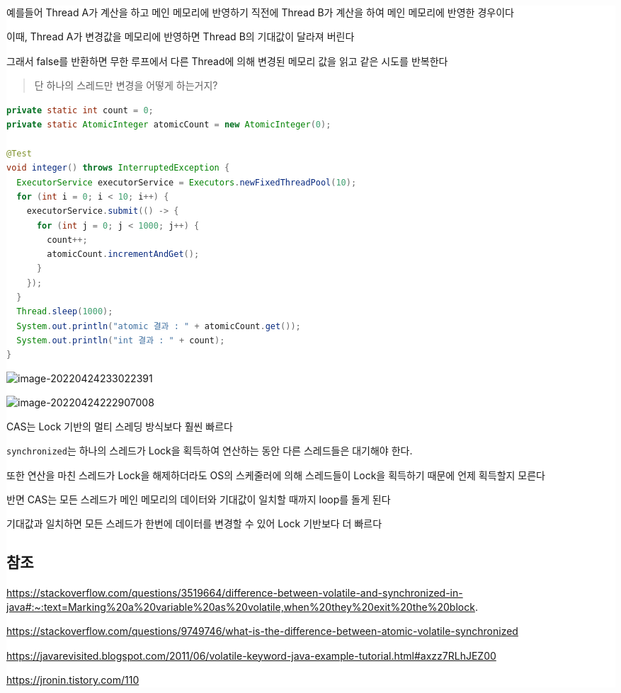 
예를들어 Thread A가 계산을 하고 메인 메모리에 반영하기 직전에 Thread B가 계산을 하여 메인 메모리에 반영한 경우이다

이때, Thread A가 변경값을 메모리에 반영하면 Thread B의 기대값이 달라져 버린다

그래서 false를 반환하면 무한 루프에서 다른 Thread에 의해 변경된 메모리 값을 읽고 같은 시도를 반복한다

> 단 하나의 스레드만 변경을 어떻게 하는거지?

```java
private static int count = 0;
private static AtomicInteger atomicCount = new AtomicInteger(0);

@Test
void integer() throws InterruptedException {
  ExecutorService executorService = Executors.newFixedThreadPool(10);
  for (int i = 0; i < 10; i++) {
    executorService.submit(() -> {
      for (int j = 0; j < 1000; j++) {
        count++;
        atomicCount.incrementAndGet();
      }
    });
  }
  Thread.sleep(1000);
  System.out.println("atomic 결과 : " + atomicCount.get());
  System.out.println("int 결과 : " + count);
}
```

![image-20220424233022391](https://raw.githubusercontent.com/bgpark82/image/master/images/image-20220424233022391.png)

![image-20220424222907008](https://raw.githubusercontent.com/bgpark82/image/master/images/image-20220424222907008.png)

CAS는 Lock 기반의 멀티 스레딩 방식보다 훨씬 빠르다

`synchronized`는 하나의 스레드가 Lock을 획득하여 연산하는 동안 다른 스레드들은 대기해야 한다.

또한 연산을 마친 스레드가 Lock을 해제하더라도 OS의 스케줄러에 의해 스레드들이 Lock을 획득하기 때문에 언제 획득할지 모른다 

반면 CAS는 모든 스레드가 메인 메모리의 데이터와 기대값이 일치할 때까지 loop를 돌게 된다

기대값과 일치하면 모든 스레드가 한번에 데이터를 변경할 수 있어 Lock 기반보다 더 빠르다



## 참조

https://stackoverflow.com/questions/3519664/difference-between-volatile-and-synchronized-in-java#:~:text=Marking%20a%20variable%20as%20volatile,when%20they%20exit%20the%20block.

https://stackoverflow.com/questions/9749746/what-is-the-difference-between-atomic-volatile-synchronized

https://javarevisited.blogspot.com/2011/06/volatile-keyword-java-example-tutorial.html#axzz7RLhJEZ00

https://jronin.tistory.com/110
